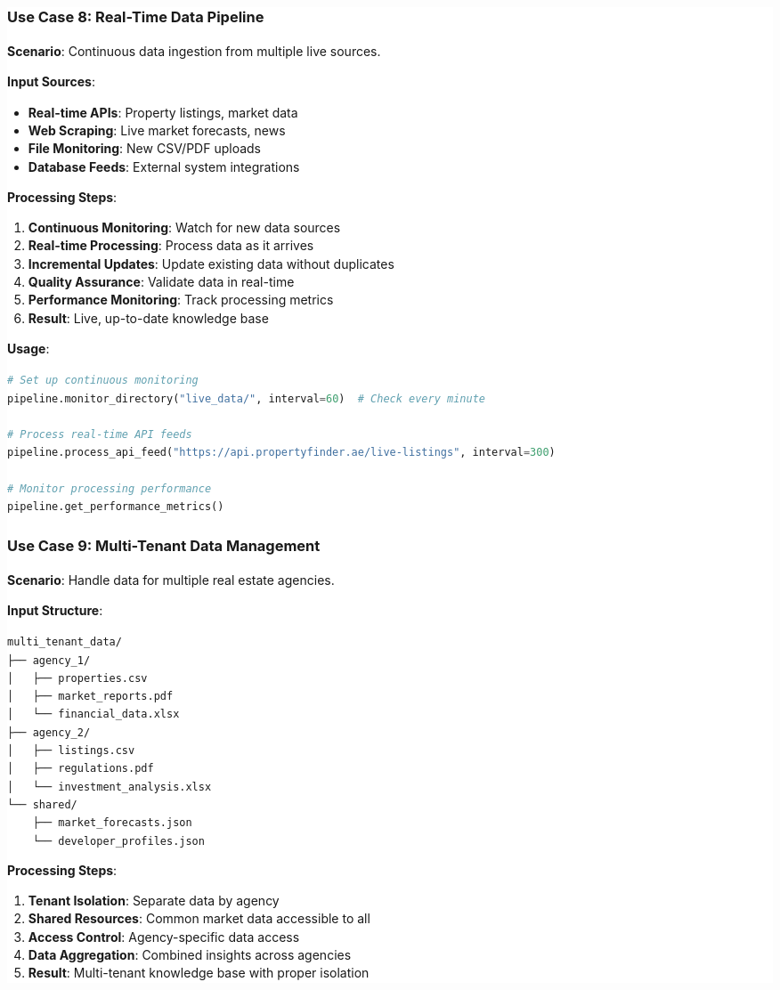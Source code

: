 ### **Use Case 8: Real-Time Data Pipeline**
**Scenario**: Continuous data ingestion from multiple live sources.

**Input Sources**:
- **Real-time APIs**: Property listings, market data
- **Web Scraping**: Live market forecasts, news
- **File Monitoring**: New CSV/PDF uploads
- **Database Feeds**: External system integrations

**Processing Steps**:
1. **Continuous Monitoring**: Watch for new data sources
2. **Real-time Processing**: Process data as it arrives
3. **Incremental Updates**: Update existing data without duplicates
4. **Quality Assurance**: Validate data in real-time
5. **Performance Monitoring**: Track processing metrics
6. **Result**: Live, up-to-date knowledge base

**Usage**:
```python
# Set up continuous monitoring
pipeline.monitor_directory("live_data/", interval=60)  # Check every minute

# Process real-time API feeds
pipeline.process_api_feed("https://api.propertyfinder.ae/live-listings", interval=300)

# Monitor processing performance
pipeline.get_performance_metrics()
```

### **Use Case 9: Multi-Tenant Data Management**
**Scenario**: Handle data for multiple real estate agencies.

**Input Structure**:
```
multi_tenant_data/
├── agency_1/
│   ├── properties.csv
│   ├── market_reports.pdf
│   └── financial_data.xlsx
├── agency_2/
│   ├── listings.csv
│   ├── regulations.pdf
│   └── investment_analysis.xlsx
└── shared/
    ├── market_forecasts.json
    └── developer_profiles.json
```

**Processing Steps**:
1. **Tenant Isolation**: Separate data by agency
2. **Shared Resources**: Common market data accessible to all
3. **Access Control**: Agency-specific data access
4. **Data Aggregation**: Combined insights across agencies
5. **Result**: Multi-tenant knowledge base with proper isolation
